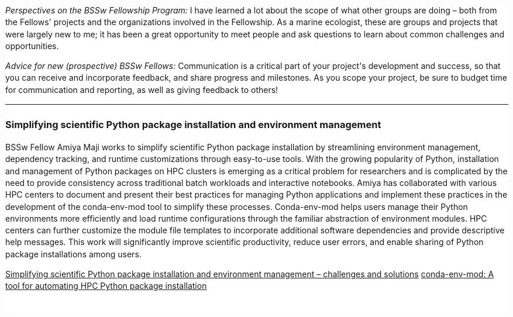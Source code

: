 *Perspectives on the BSSw Fellowship Program:* I have learned a lot about the scope of what other groups are doing – both from the Fellows' projects and the organizations involved in the Fellowship. As a marine ecologist, these are groups and projects that were largely new to me; it has been a great opportunity to meet people and ask questions to learn about common challenges and opportunities.

*Advice for new (prospective) BSSw Fellows:* Communication is a critical part of your project's development and success, so that you can receive and incorporate feedback, and share progress and milestones. As you scope your project, be sure to budget time for communication and reporting, as well as giving feedback to others!

- - -

### Simplifying scientific Python package installation and environment management

BSSw Fellow Amiya Maji works to simplify scientific Python package installation by streamlining environment management, dependency tracking, and runtime customizations through easy-to-use tools. With the growing popularity of Python, installation and management of Python packages on HPC clusters is emerging as a critical problem for researchers and is complicated by the need to provide consistency across traditional batch workloads and interactive notebooks. Amiya has collaborated with various HPC centers to document and present their best practices for managing Python applications and implement these practices in the development of the conda-env-mod tool to simplify these processes. Conda-env-mod helps users manage their Python environments more efficiently and load runtime configurations through the familiar abstraction of environment modules. HPC centers can further customize the module file templates to incorporate additional software dependencies and provide descriptive help messages. This work will significantly improve scientific productivity, reduce user errors, and enable sharing of Python package installations among users.

<a href="https://hpc-python-solutions.readthedocs.io" class="link-row">Simplifying scientific Python package installation and environment management – challenges and solutions</a>
<a href="https://github.com/amaji/conda-env-mod" class="link-row">conda-env-mod: A tool for automating HPC Python package installation</a>

<br>

<div class='fellow'>
<div class='img_div'>
